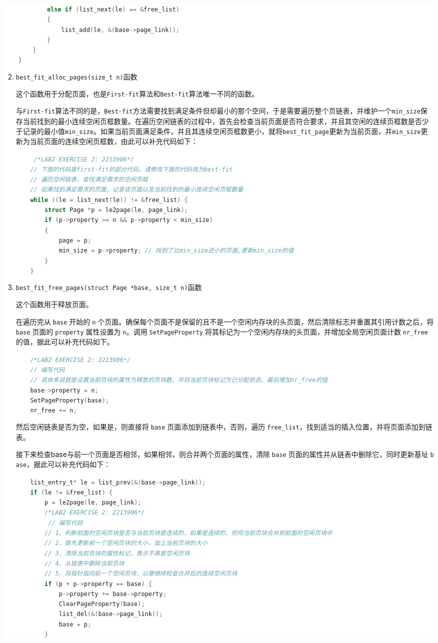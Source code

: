    ```c
               else if (list_next(le) == &free_list)
               {
                   list_add(le, &(base->page_link));
               }
           }
       }
   ```

2. `best_fit_alloc_pages(size_t n)`函数

   这个函数用于分配页面，也是`First-fit`算法和`Best-fit`算法唯一不同的函数。

   与`First-fit`算法不同的是，`Best-fit`方法需要找到满足条件但却最小的那个空间，于是需要遍历整个页链表，并维护⼀个`min_size`保存当前找到的最小连续空闲页框数量。在遍历空闲链表的过程中，首先会检查当前页面是否符合要求，并且其空闲的连续页框数是否少于记录的最小值`min_size`。如果当前页面满足条件，并且其连续空闲页框数更小，就将`best_fit_page`更新为当前页面，并`min_size`更新为当前页面的连续空闲页框数，由此可以补充代码如下：

   ```c
        /*LAB2 EXERCISE 2: 2213906*/ 
       // 下面的代码是first-fit的部分代码，请修改下面的代码改为best-fit
       // 遍历空闲链表，查找满足需求的空闲页框
       // 如果找到满足需求的页面，记录该页面以及当前找到的最小连续空闲页框数量
       while ((le = list_next(le)) != &free_list) {
           struct Page *p = le2page(le, page_link);
           if (p->property >= n && p->property < min_size)
           {
               page = p;
               min_size = p->property; // 找到了比min_size还小的页面,更新min_size的值
           }
       }
   ```

3. `best_fit_free_pages(struct Page *base, size_t n)`函数

   这个函数用于释放页面。

   在遍历完从 `base` 开始的 `n` 个页面。确保每个页面不是保留的且不是一个空闲内存块的头页面，然后清除标志并重置其引用计数之后，将 `base` 页面的 `property` 属性设置为 `n`。调用 `SetPageProperty` 将其标记为一个空闲内存块的头页面，并增加全局空闲页面计数 `nr_free`的值，据此可以补充代码如下。

   ```c
       /*LAB2 EXERCISE 2: 2213906*/ 
       // 编写代码
       // 具体来说就是设置当前页块的属性为释放的页块数、并将当前页块标记为已分配状态、最后增加nr_free的值
       base->property = n;
       SetPageProperty(base);
       nr_free += n;
   
   ```

   然后空闲链表是否为空，如果是，则直接将 `base` 页面添加到链表中，否则，遍历 `free_list`，找到适当的插入位置，并将页面添加到链表。

   接下来检查base与前一个页面是否相邻，如果相邻，则合并两个页面的属性，清除 `base` 页面的属性并从链表中删除它，同时更新基址 `base`，据此可以补充代码如下：

   ```c
       list_entry_t* le = list_prev(&(base->page_link));
       if (le != &free_list) {
           p = le2page(le, page_link);
           /*LAB2 EXERCISE 2: 2213906*/ 
            // 编写代码
           // 1、判断前面的空闲页块是否与当前页块是连续的，如果是连续的，则将当前页块合并到前面的空闲页块中
           // 2、首先更新前一个空闲页块的大小，加上当前页块的大小
           // 3、清除当前页块的属性标记，表示不再是空闲页块
           // 4、从链表中删除当前页块
           // 5、将指针指向前一个空闲页块，以便继续检查合并后的连续空闲页块
           if (p + p->property == base) {
               p->property += base->property;
               ClearPageProperty(base);
               list_del(&(base->page_link));
               base = p;
           }
   ```